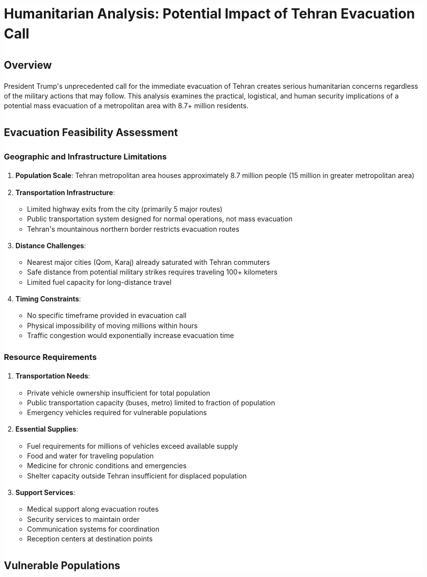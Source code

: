 # Humanitarian Analysis: Potential Impact of Tehran Evacuation Call

## Overview

President Trump's unprecedented call for the immediate evacuation of Tehran creates serious humanitarian concerns regardless of the military actions that may follow. This analysis examines the practical, logistical, and human security implications of a potential mass evacuation of a metropolitan area with 8.7+ million residents.

## Evacuation Feasibility Assessment

### Geographic and Infrastructure Limitations

1. **Population Scale**: Tehran metropolitan area houses approximately 8.7 million people (15 million in greater metropolitan area)

2. **Transportation Infrastructure**:
   - Limited highway exits from the city (primarily 5 major routes)
   - Public transportation system designed for normal operations, not mass evacuation
   - Tehran's mountainous northern border restricts evacuation routes

3. **Distance Challenges**:
   - Nearest major cities (Qom, Karaj) already saturated with Tehran commuters
   - Safe distance from potential military strikes requires traveling 100+ kilometers
   - Limited fuel capacity for long-distance travel

4. **Timing Constraints**:
   - No specific timeframe provided in evacuation call
   - Physical impossibility of moving millions within hours
   - Traffic congestion would exponentially increase evacuation time

### Resource Requirements

1. **Transportation Needs**:
   - Private vehicle ownership insufficient for total population
   - Public transportation capacity (buses, metro) limited to fraction of population
   - Emergency vehicles required for vulnerable populations

2. **Essential Supplies**:
   - Fuel requirements for millions of vehicles exceed available supply
   - Food and water for traveling population
   - Medicine for chronic conditions and emergencies
   - Shelter capacity outside Tehran insufficient for displaced population

3. **Support Services**:
   - Medical support along evacuation routes
   - Security services to maintain order
   - Communication systems for coordination
   - Reception centers at destination points

## Vulnerable Populations
